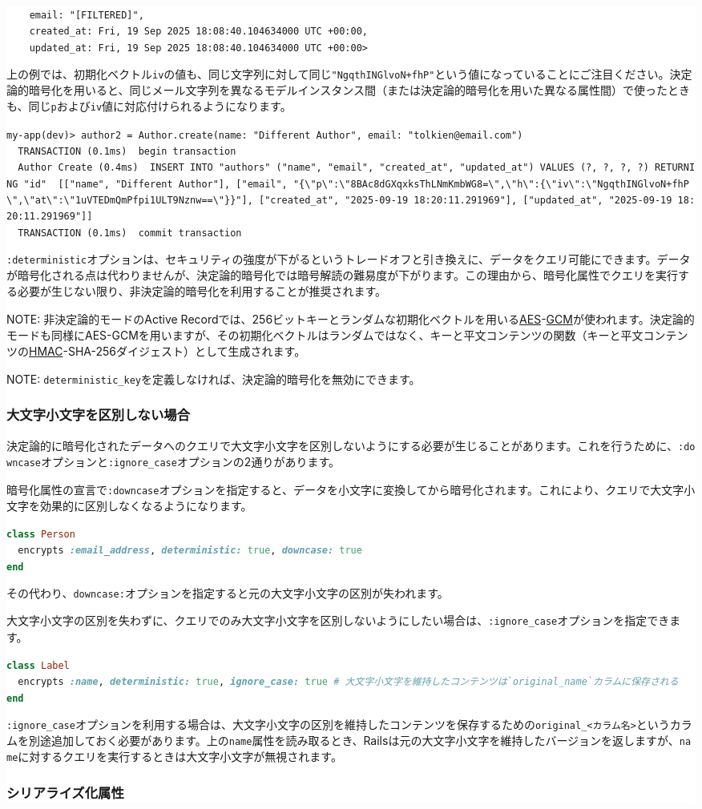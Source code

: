```irb
    email: "[FILTERED]",
    created_at: Fri, 19 Sep 2025 18:08:40.104634000 UTC +00:00,
    updated_at: Fri, 19 Sep 2025 18:08:40.104634000 UTC +00:00>
```

上の例では、初期化ベクトル`iv`の値も、同じ文字列に対して同じ`"NgqthINGlvoN+fhP"`という値になっていることにご注目ください。決定論的暗号化を用いると、同じメール文字列を異なるモデルインスタンス間（または決定論的暗号化を用いた異なる属性間）で使ったときも、同じ`p`および`iv`値に対応付けられるようになります。

```irb
my-app(dev)> author2 = Author.create(name: "Different Author", email: "tolkien@email.com")
  TRANSACTION (0.1ms)  begin transaction
  Author Create (0.4ms)  INSERT INTO "authors" ("name", "email", "created_at", "updated_at") VALUES (?, ?, ?, ?) RETURNING "id"  [["name", "Different Author"], ["email", "{\"p\":\"8BAc8dGXqxksThLNmKmbWG8=\",\"h\":{\"iv\":\"NgqthINGlvoN+fhP\",\"at\":\"1uVTEDmQmPfpi1ULT9Nznw==\"}}"], ["created_at", "2025-09-19 18:20:11.291969"], ["updated_at", "2025-09-19 18:20:11.291969"]]
  TRANSACTION (0.1ms)  commit transaction
```

`:deterministic`オプションは、セキュリティの強度が下がるというトレードオフと引き換えに、データをクエリ可能にできます。データが暗号化される点は代わりませんが、決定論的暗号化では暗号解読の難易度が下がります。この理由から、暗号化属性でクエリを実行する必要が生じない限り、非決定論的暗号化を利用することが推奨されます。

NOTE: 非決定論的モードのActive Recordでは、256ビットキーとランダムな初期化ベクトルを用いる[AES][]-[GCM][]が使われます。決定論的モードも同様にAES-GCMを用いますが、その初期化ベクトルはランダムではなく、キーと平文コンテンツの関数（キーと平文コンテンツの[HMAC][]-SHA-256ダイジェスト）として生成されます。

NOTE: `deterministic_key`を定義しなければ、決定論的暗号化を無効にできます。

[決定論的]:https://ja.wikipedia.org/wiki/決定的アルゴリズム
[AES]: https://ja.wikipedia.org/wiki/Advanced_Encryption_Standard
[GCM]: https://ja.wikipedia.org/wiki/Galois/Counter_Mode
[HMAC]: https://ja.wikipedia.org/wiki/HMAC

### 大文字小文字を区別しない場合

決定論的に暗号化されたデータへのクエリで大文字小文字を区別しないようにする必要が生じることがあります。これを行うために、`:downcase`オプションと`:ignore_case`オプションの2通りがあります。

暗号化属性の宣言で`:downcase`オプションを指定すると、データを小文字に変換してから暗号化されます。これにより、クエリで大文字小文字を効果的に区別しなくなるようになります。

```ruby
class Person
  encrypts :email_address, deterministic: true, downcase: true
end
```

その代わり、`downcase:`オプションを指定すると元の大文字小文字の区別が失われます。

大文字小文字の区別を失わずに、クエリでのみ大文字小文字を区別しないようにしたい場合は、`:ignore_case`オプションを指定できます。

```ruby
class Label
  encrypts :name, deterministic: true, ignore_case: true # 大文字小文字を維持したコンテンツは`original_name`カラムに保存される
end
```

`:ignore_case`オプションを利用する場合は、大文字小文字の区別を維持したコンテンツを保存するための`original_<カラム名>`というカラムを別途追加しておく必要があります。上の`name`属性を読み取るとき、Railsは元の大文字小文字を維持したバージョンを返しますが、`name`に対するクエリを実行するときは大文字小文字が無視されます。

### シリアライズ化属性


[console1984]: https://github.com/basecamp/console1984
[salt]: https://ja.wikipedia.org/wiki/ソルト_(暗号)
[`encrypts`]: https://api.rubyonrails.org/classes/ActiveRecord/Encryption/EncryptableRecord.html#method-i-encrypts
[`config.active_record.encryption.encrypt_fixtures`]: configuring.html#config-active-record-encryption-encrypt-fixtures
[`Zlib`]: https://ja.wikipedia.org/wiki/Zlib
[`config.active_record.encryption.compressor`]: configuring.html#config-active-record-encryption-compressor